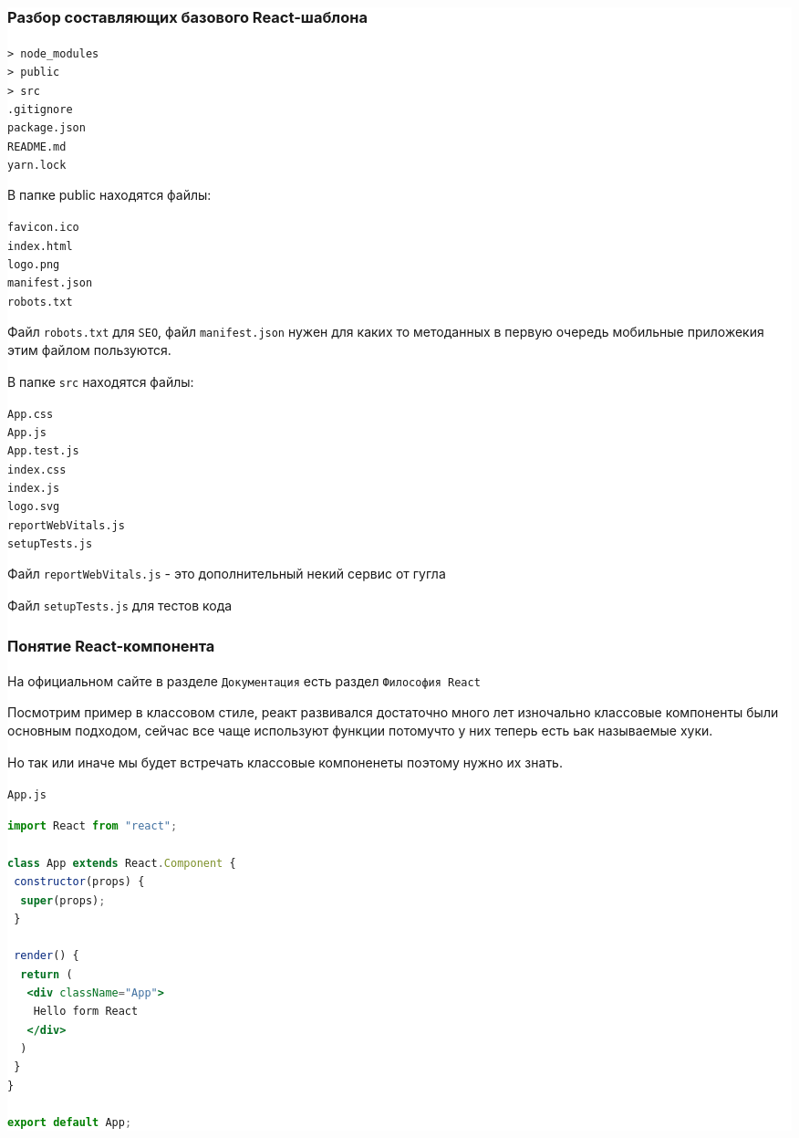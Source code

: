### Разбор составляющих базового React-шаблона
```
> node_modules
> public
> src
.gitignore
package.json
README.md
yarn.lock
```

В папке public находятся файлы:
```
favicon.ico
index.html
logo.png
manifest.json
robots.txt
```

Файл `robots.txt` для `SEO`, файл `manifest.json` нужен для каких то методанных в первую очередь мобильные приложекия этим файлом пользуются.

В папке `src` находятся файлы:
```
App.css
App.js
App.test.js
index.css
index.js
logo.svg
reportWebVitals.js
setupTests.js
```

Файл `reportWebVitals.js` - это дополнительный некий сервис от гугла 

Файл `setupTests.js` для тестов кода

### Понятие React-компонента
На официальном сайте в разделе `Документация` есть раздел `Философия React` 

Посмотрим пример в классовом стиле, реакт развивался достаточно много лет изночально классовые компоненты были основным подходом, сейчас все чаще используют функции потомучто у них теперь есть ьак называемые хуки.

Но так или иначе мы будет встречать классовые компоненеты поэтому нужно их знать.

`App.js`
```jsx
import React from "react";

class App extends React.Component {
 constructor(props) {
  super(props);
 }
 
 render() {
  return (
   <div className="App">
    Hello form React
   </div>
  )
 }
}

export default App;
```